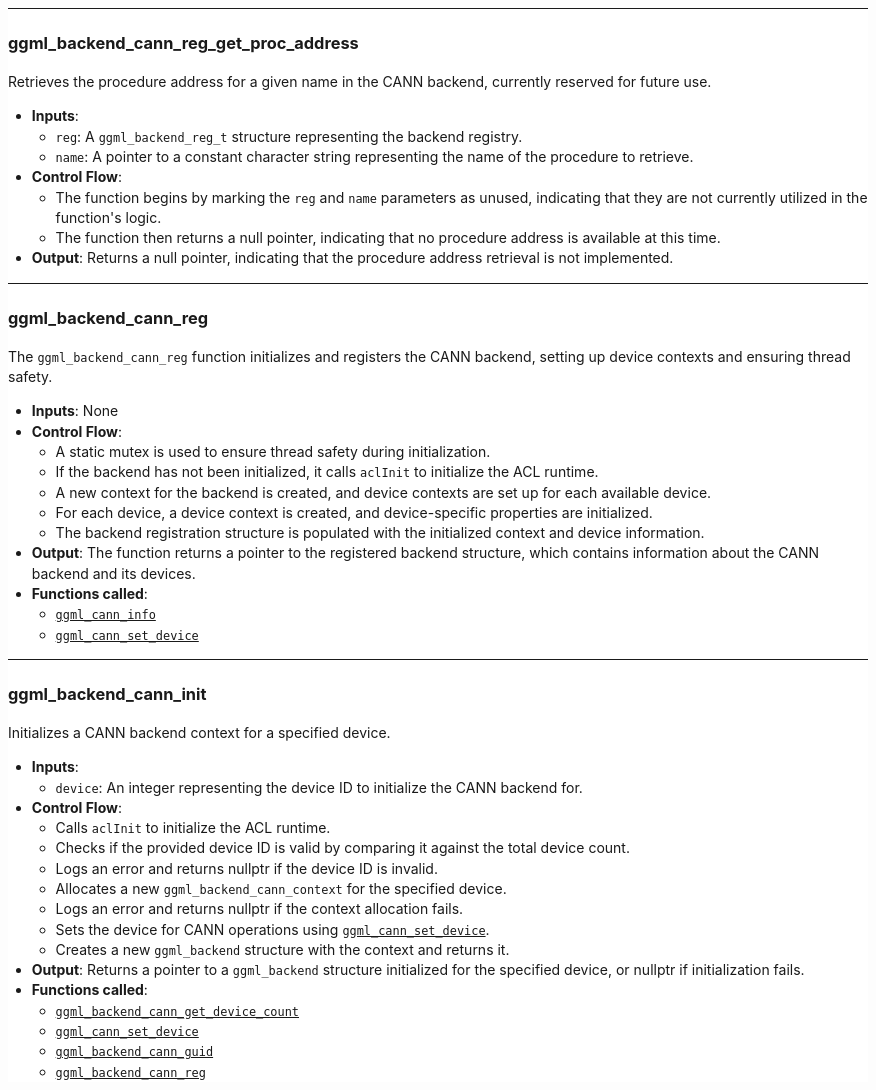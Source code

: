 
---
### ggml\_backend\_cann\_reg\_get\_proc\_address
Retrieves the procedure address for a given name in the CANN backend, currently reserved for future use.
- **Inputs**:
    - `reg`: A `ggml_backend_reg_t` structure representing the backend registry.
    - `name`: A pointer to a constant character string representing the name of the procedure to retrieve.
- **Control Flow**:
    - The function begins by marking the `reg` and `name` parameters as unused, indicating that they are not currently utilized in the function's logic.
    - The function then returns a null pointer, indicating that no procedure address is available at this time.
- **Output**: Returns a null pointer, indicating that the procedure address retrieval is not implemented.


---
### ggml\_backend\_cann\_reg
The `ggml_backend_cann_reg` function initializes and registers the CANN backend, setting up device contexts and ensuring thread safety.
- **Inputs**: None
- **Control Flow**:
    - A static mutex is used to ensure thread safety during initialization.
    - If the backend has not been initialized, it calls `aclInit` to initialize the ACL runtime.
    - A new context for the backend is created, and device contexts are set up for each available device.
    - For each device, a device context is created, and device-specific properties are initialized.
    - The backend registration structure is populated with the initialized context and device information.
- **Output**: The function returns a pointer to the registered backend structure, which contains information about the CANN backend and its devices.
- **Functions called**:
    - [`ggml_cann_info`](#ggml_cann_info)
    - [`ggml_cann_set_device`](#ggml_cann_set_device)


---
### ggml\_backend\_cann\_init
Initializes a CANN backend context for a specified device.
- **Inputs**:
    - `device`: An integer representing the device ID to initialize the CANN backend for.
- **Control Flow**:
    - Calls `aclInit` to initialize the ACL runtime.
    - Checks if the provided device ID is valid by comparing it against the total device count.
    - Logs an error and returns nullptr if the device ID is invalid.
    - Allocates a new `ggml_backend_cann_context` for the specified device.
    - Logs an error and returns nullptr if the context allocation fails.
    - Sets the device for CANN operations using [`ggml_cann_set_device`](#ggml_cann_set_device).
    - Creates a new `ggml_backend` structure with the context and returns it.
- **Output**: Returns a pointer to a `ggml_backend` structure initialized for the specified device, or nullptr if initialization fails.
- **Functions called**:
    - [`ggml_backend_cann_get_device_count`](#ggml_backend_cann_get_device_count)
    - [`ggml_cann_set_device`](#ggml_cann_set_device)
    - [`ggml_backend_cann_guid`](#ggml_backend_cann_guid)
    - [`ggml_backend_cann_reg`](#ggml_backend_cann_reg)

